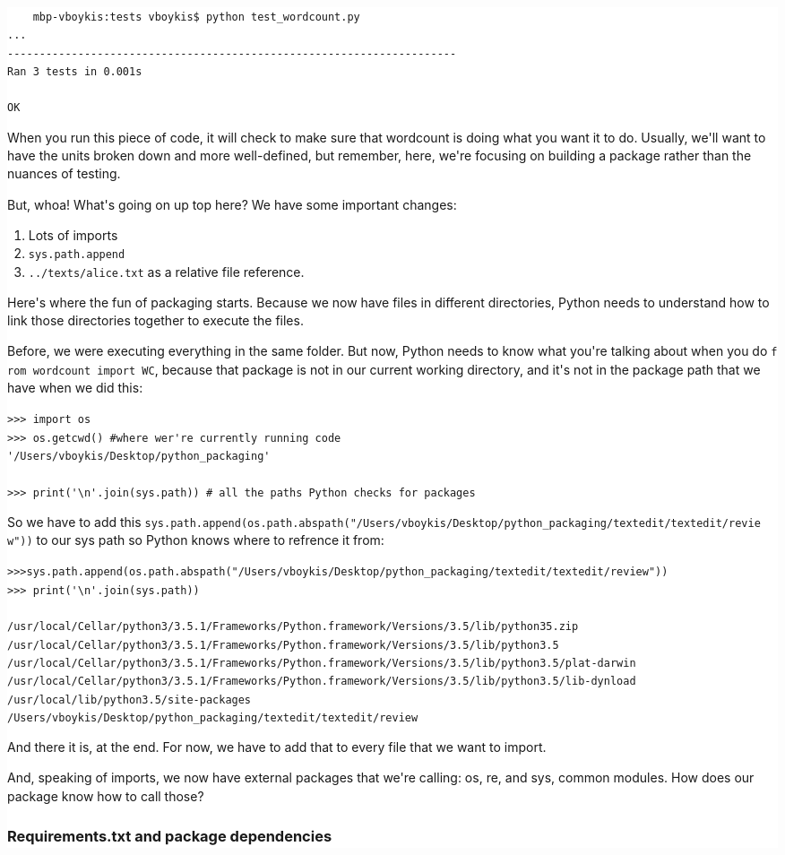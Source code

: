 ```
    mbp-vboykis:tests vboykis$ python test_wordcount.py 
...
----------------------------------------------------------------------
Ran 3 tests in 0.001s

OK
```

When you run this piece of code, it will check to make sure that wordcount is doing what you want it to do. Usually, we'll want to have the units broken down and more well-defined, but remember, here, we're focusing on building a package rather than the nuances of testing. 

But, whoa! What's going on up top here?  We have some important changes: 

1. Lots of imports
2. `sys.path.append`
3. `../texts/alice.txt` as a relative file reference. 

Here's where the fun of packaging starts.  Because we now have files in different directories, Python needs to understand how to link those directories together to execute the files. 

Before, we were executing everything in the same folder. But now, Python needs to know what you're talking about when you do `from wordcount import WC`, because that package is not in our current working directory, and it's not in the package path that we have when we did this: 

```
>>> import os
>>> os.getcwd() #where wer're currently running code
'/Users/vboykis/Desktop/python_packaging'

>>> print('\n'.join(sys.path)) # all the paths Python checks for packages
```

So we have to add this `sys.path.append(os.path.abspath("/Users/vboykis/Desktop/python_packaging/textedit/textedit/review"))` to our sys path so Python knows where to refrence it from:

```
>>>sys.path.append(os.path.abspath("/Users/vboykis/Desktop/python_packaging/textedit/textedit/review"))
>>> print('\n'.join(sys.path))

/usr/local/Cellar/python3/3.5.1/Frameworks/Python.framework/Versions/3.5/lib/python35.zip
/usr/local/Cellar/python3/3.5.1/Frameworks/Python.framework/Versions/3.5/lib/python3.5
/usr/local/Cellar/python3/3.5.1/Frameworks/Python.framework/Versions/3.5/lib/python3.5/plat-darwin
/usr/local/Cellar/python3/3.5.1/Frameworks/Python.framework/Versions/3.5/lib/python3.5/lib-dynload
/usr/local/lib/python3.5/site-packages
/Users/vboykis/Desktop/python_packaging/textedit/textedit/review
```

And there it is, at the end. For now, we have to add that to every file that we want to import. 

And, speaking of imports, we now have external packages that we're calling: os, re, and sys, common modules. How does our package know how to call those? 


### Requirements.txt and package dependencies
